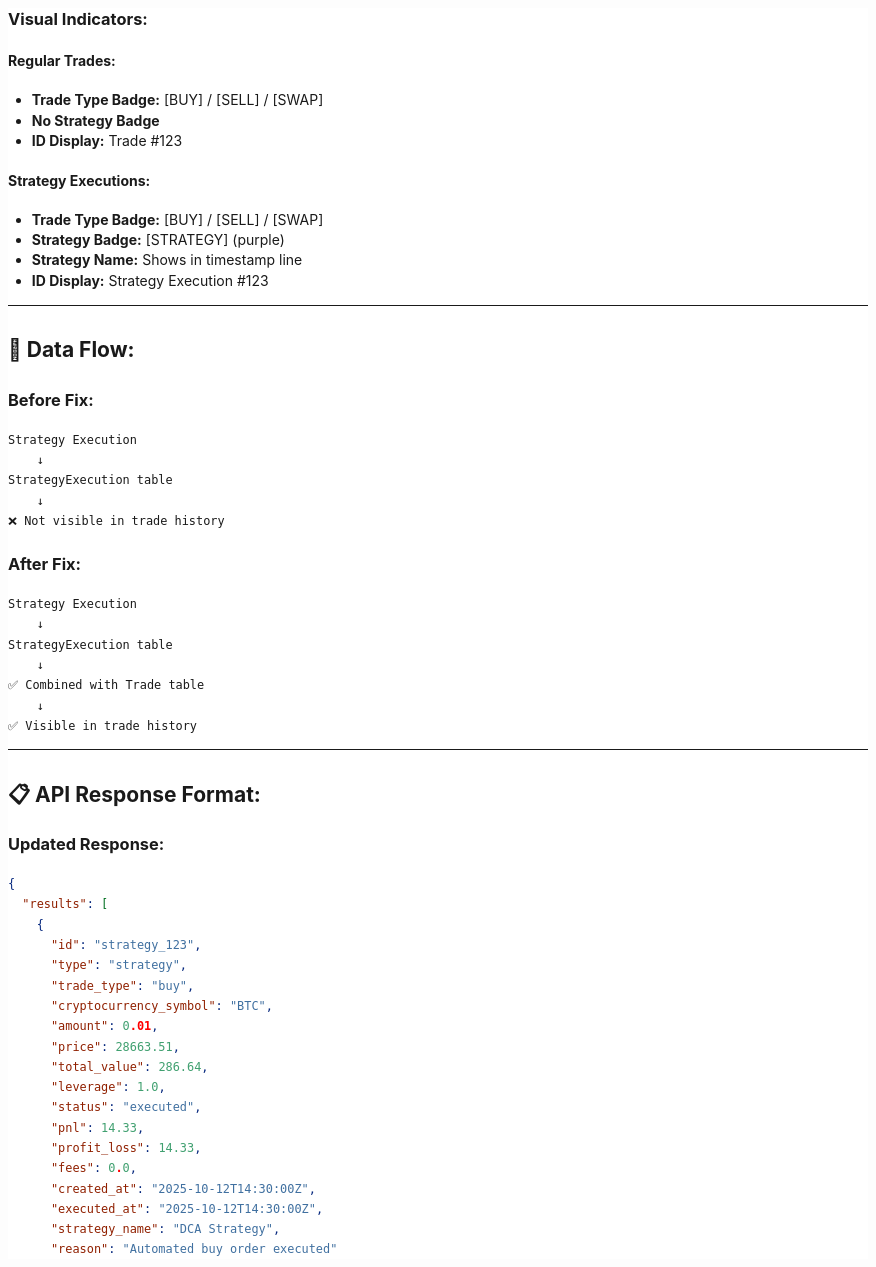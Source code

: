 ### **Visual Indicators:**

#### **Regular Trades:**
- **Trade Type Badge:** [BUY] / [SELL] / [SWAP]
- **No Strategy Badge**
- **ID Display:** Trade #123

#### **Strategy Executions:**
- **Trade Type Badge:** [BUY] / [SELL] / [SWAP]
- **Strategy Badge:** [STRATEGY] (purple)
- **Strategy Name:** Shows in timestamp line
- **ID Display:** Strategy Execution #123

---

## 🔄 **Data Flow:**

### **Before Fix:**
```
Strategy Execution
    ↓
StrategyExecution table
    ↓
❌ Not visible in trade history
```

### **After Fix:**
```
Strategy Execution
    ↓
StrategyExecution table
    ↓
✅ Combined with Trade table
    ↓
✅ Visible in trade history
```

---

## 📋 **API Response Format:**

### **Updated Response:**
```json
{
  "results": [
    {
      "id": "strategy_123",
      "type": "strategy",
      "trade_type": "buy",
      "cryptocurrency_symbol": "BTC",
      "amount": 0.01,
      "price": 28663.51,
      "total_value": 286.64,
      "leverage": 1.0,
      "status": "executed",
      "pnl": 14.33,
      "profit_loss": 14.33,
      "fees": 0.0,
      "created_at": "2025-10-12T14:30:00Z",
      "executed_at": "2025-10-12T14:30:00Z",
      "strategy_name": "DCA Strategy",
      "reason": "Automated buy order executed"
```